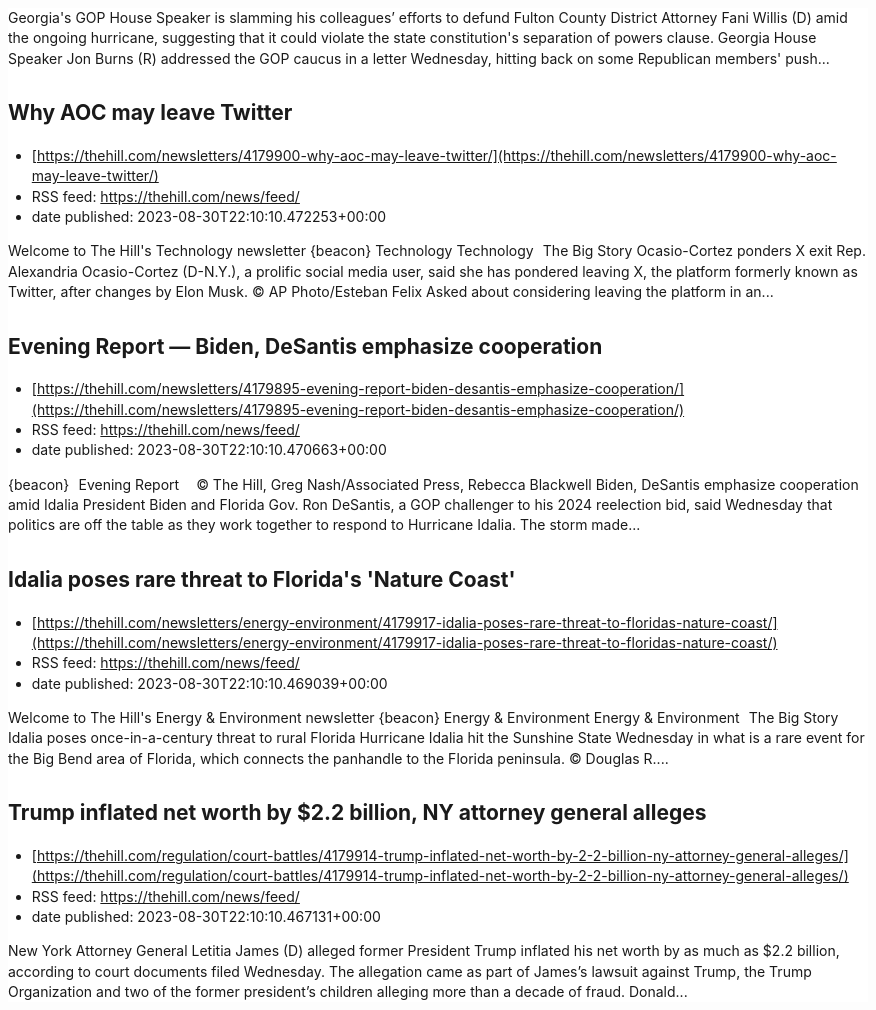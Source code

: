 Georgia's GOP House Speaker is slamming his colleagues’ efforts to defund Fulton County District Attorney Fani Willis (D) amid the ongoing hurricane, suggesting that it could violate the state constitution's separation of powers clause.  Georgia House Speaker Jon Burns (R) addressed the GOP caucus in a letter Wednesday, hitting back on some Republican members' push...

## Why AOC may leave Twitter
 - [https://thehill.com/newsletters/4179900-why-aoc-may-leave-twitter/](https://thehill.com/newsletters/4179900-why-aoc-may-leave-twitter/)
 - RSS feed: https://thehill.com/news/feed/
 - date published: 2023-08-30T22:10:10.472253+00:00

Welcome to The Hill's Technology newsletter {beacon} Technology Technology   The Big Story  Ocasio-Cortez ponders X exit Rep. Alexandria Ocasio-Cortez (D-N.Y.), a prolific social media user, said she has pondered leaving X, the platform formerly known as Twitter, after changes by Elon Musk. © AP Photo/Esteban Felix Asked about considering leaving the platform in an...

## Evening Report — Biden, DeSantis emphasize cooperation
 - [https://thehill.com/newsletters/4179895-evening-report-biden-desantis-emphasize-cooperation/](https://thehill.com/newsletters/4179895-evening-report-biden-desantis-emphasize-cooperation/)
 - RSS feed: https://thehill.com/news/feed/
 - date published: 2023-08-30T22:10:10.470663+00:00

{beacon} &#8202; Evening Report &#8202;   ©  The Hill, Greg Nash/Associated Press, Rebecca Blackwell Biden, DeSantis emphasize cooperation amid Idalia President Biden and Florida Gov. Ron DeSantis, a GOP challenger to his 2024 reelection bid, said Wednesday that politics are off the table as they work together to respond to Hurricane Idalia.   The storm made...

## Idalia poses rare threat to Florida's 'Nature Coast'
 - [https://thehill.com/newsletters/energy-environment/4179917-idalia-poses-rare-threat-to-floridas-nature-coast/](https://thehill.com/newsletters/energy-environment/4179917-idalia-poses-rare-threat-to-floridas-nature-coast/)
 - RSS feed: https://thehill.com/news/feed/
 - date published: 2023-08-30T22:10:10.469039+00:00

Welcome to The Hill's Energy &#038; Environment newsletter {beacon} Energy &#038; Environment Energy &#038; Environment &#8202; The Big Story  Idalia poses once-in-a-century threat to rural Florida  Hurricane Idalia hit the Sunshine State Wednesday in what is a rare event for the Big Bend area of Florida, which connects the panhandle to the Florida peninsula. © Douglas R....

## Trump inflated net worth by $2.2 billion, NY attorney general alleges
 - [https://thehill.com/regulation/court-battles/4179914-trump-inflated-net-worth-by-2-2-billion-ny-attorney-general-alleges/](https://thehill.com/regulation/court-battles/4179914-trump-inflated-net-worth-by-2-2-billion-ny-attorney-general-alleges/)
 - RSS feed: https://thehill.com/news/feed/
 - date published: 2023-08-30T22:10:10.467131+00:00

New York Attorney General Letitia James (D) alleged former President Trump inflated his net worth by as much as $2.2 billion, according to court documents filed Wednesday. The allegation came as part of James’s lawsuit against Trump, the Trump Organization and two of the former president’s children alleging more than a decade of fraud.  Donald...
